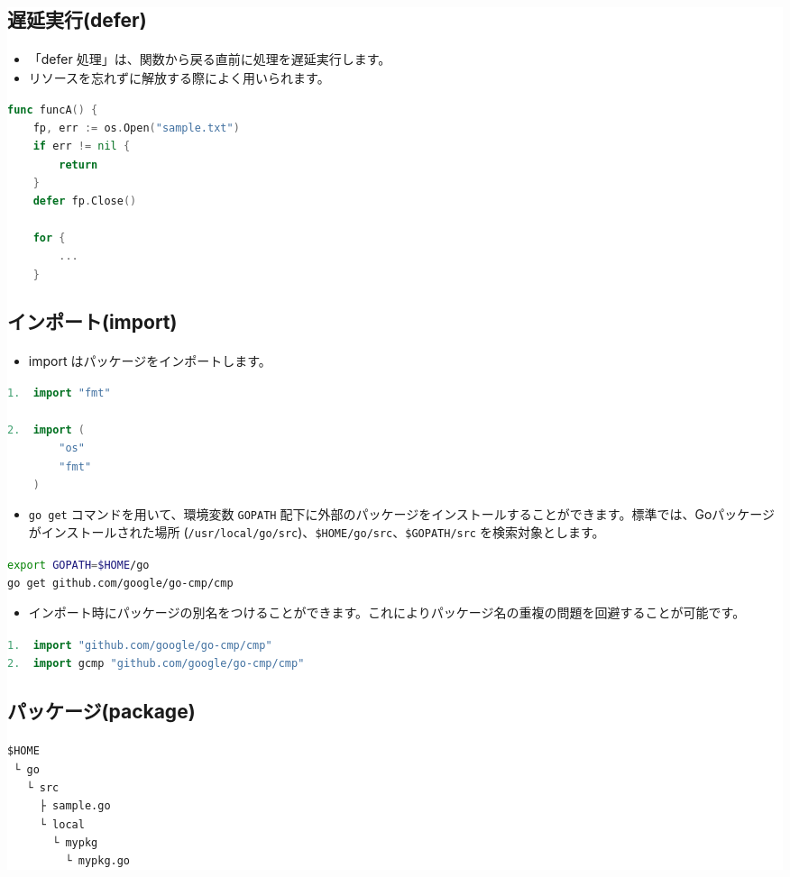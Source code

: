 ## 遅延実行(defer)

- 「defer 処理」は、関数から戻る直前に処理を遅延実行します。
- リソースを忘れずに解放する際によく用いられます。

```go
func funcA() {
    fp, err := os.Open("sample.txt")
    if err != nil {
        return
    }
    defer fp.Close()

    for {
        ...
    }
```

## インポート(import)

- import はパッケージをインポートします。

```go
1.  import "fmt"

2.  import (
        "os"
        "fmt"
    )
```

- `go get` コマンドを用いて、環境変数 `GOPATH` 配下に外部のパッケージをインストールすることができます。標準では、Goパッケージがインストールされた場所 (`/usr/local/go/src`)、`$HOME/go/src`、`$GOPATH/src` を検索対象とします。

```bash
export GOPATH=$HOME/go
go get github.com/google/go-cmp/cmp
```

- インポート時にパッケージの別名をつけることができます。これによりパッケージ名の重複の問題を回避することが可能です。

```go
1.  import "github.com/google/go-cmp/cmp"
2.  import gcmp "github.com/google/go-cmp/cmp"
```


## パッケージ(package)

```
$HOME
 └ go
   └ src
     ├ sample.go
     └ local
       └ mypkg
         └ mypkg.go
```
